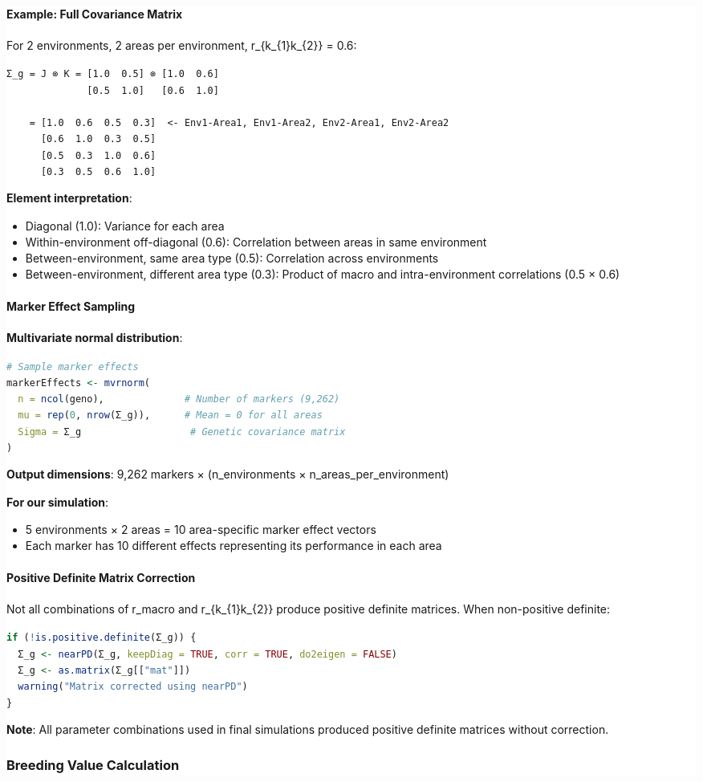 #### Example: Full Covariance Matrix

For 2 environments, 2 areas per environment, r_{k_{1}k_{2}} = 0.6:

```
Σ_g = J ⊗ K = [1.0  0.5] ⊗ [1.0  0.6]
              [0.5  1.0]   [0.6  1.0]

    = [1.0  0.6  0.5  0.3]  <- Env1-Area1, Env1-Area2, Env2-Area1, Env2-Area2
      [0.6  1.0  0.3  0.5]
      [0.5  0.3  1.0  0.6]
      [0.3  0.5  0.6  1.0]
```

**Element interpretation**:
- Diagonal (1.0): Variance for each area
- Within-environment off-diagonal (0.6): Correlation between areas in same environment
- Between-environment, same area type (0.5): Correlation across environments
- Between-environment, different area type (0.3): Product of macro and intra-environment correlations (0.5 × 0.6)

#### Marker Effect Sampling

**Multivariate normal distribution**:

```r
# Sample marker effects
markerEffects <- mvrnorm(
  n = ncol(geno),              # Number of markers (9,262)
  mu = rep(0, nrow(Σ_g)),      # Mean = 0 for all areas
  Sigma = Σ_g                   # Genetic covariance matrix
)
```

**Output dimensions**: 9,262 markers × (n_environments × n_areas_per_environment)

**For our simulation**:
- 5 environments × 2 areas = 10 area-specific marker effect vectors
- Each marker has 10 different effects representing its performance in each area

#### Positive Definite Matrix Correction

Not all combinations of r_macro and r_{k_{1}k_{2}} produce positive definite matrices. When non-positive definite:

```r
if (!is.positive.definite(Σ_g)) {
  Σ_g <- nearPD(Σ_g, keepDiag = TRUE, corr = TRUE, do2eigen = FALSE)
  Σ_g <- as.matrix(Σ_g[["mat"]])
  warning("Matrix corrected using nearPD")
}
```

**Note**: All parameter combinations used in final simulations produced positive definite matrices without correction.

### Breeding Value Calculation
